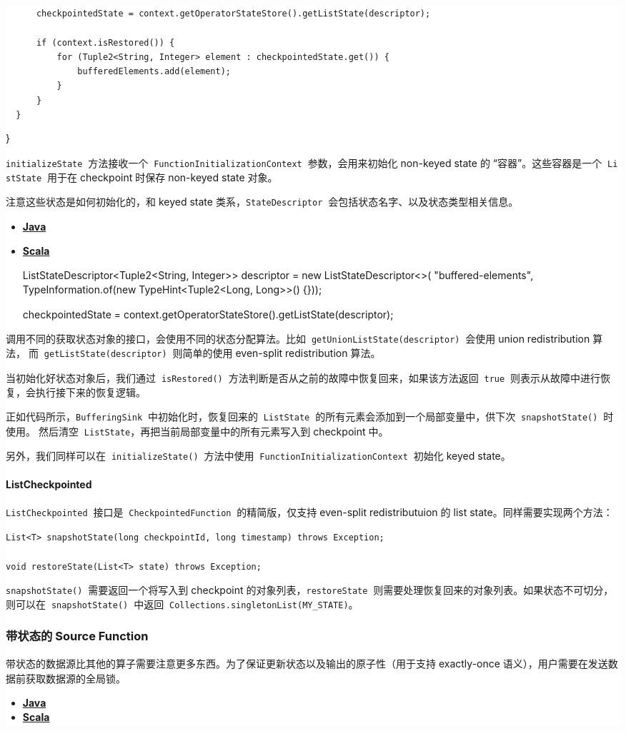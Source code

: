           checkpointedState = context.getOperatorStateStore().getListState(descriptor);

          if (context.isRestored()) {
              for (Tuple2<String, Integer> element : checkpointedState.get()) {
                  bufferedElements.add(element);
              }
          }
      }

  }

`initializeState`  方法接收一个  `FunctionInitializationContext`  参数，会用来初始化 non-keyed state 的 “容器”。这些容器是一个  `ListState`  用于在 checkpoint 时保存 non-keyed state 对象。

注意这些状态是如何初始化的，和 keyed state 类系，`StateDescriptor`  会包括状态名字、以及状态类型相关信息。

- [**Java**](https://ci.apache.org/projects/flink/flink-docs-release-1.10/zh/dev/stream/state/state.html#tab_java_7)
- [**Scala**](https://ci.apache.org/projects/flink/flink-docs-release-1.10/zh/dev/stream/state/state.html#tab_scala_7)

  ListStateDescriptor<Tuple2<String, Integer>> descriptor =
  new ListStateDescriptor<>(
  "buffered-elements",
  TypeInformation.of(new TypeHint<Tuple2<Long, Long>>() {}));

  checkpointedState = context.getOperatorStateStore().getListState(descriptor);

调用不同的获取状态对象的接口，会使用不同的状态分配算法。比如  `getUnionListState(descriptor)`  会使用 union redistribution 算法， 而  `getListState(descriptor)`  则简单的使用 even-split redistribution 算法。

当初始化好状态对象后，我们通过  `isRestored()`  方法判断是否从之前的故障中恢复回来，如果该方法返回  `true`  则表示从故障中进行恢复，会执行接下来的恢复逻辑。

正如代码所示，`BufferingSink`  中初始化时，恢复回来的  `ListState`  的所有元素会添加到一个局部变量中，供下次  `snapshotState()`  时使用。 然后清空  `ListState`，再把当前局部变量中的所有元素写入到 checkpoint 中。

另外，我们同样可以在  `initializeState()`  方法中使用  `FunctionInitializationContext`  初始化 keyed state。

#### ListCheckpointed

`ListCheckpointed`  接口是  `CheckpointedFunction`  的精简版，仅支持 even-split redistributuion 的 list state。同样需要实现两个方法：

    List<T> snapshotState(long checkpointId, long timestamp) throws Exception;

    void restoreState(List<T> state) throws Exception;

`snapshotState()`  需要返回一个将写入到 checkpoint 的对象列表，`restoreState`  则需要处理恢复回来的对象列表。如果状态不可切分， 则可以在  `snapshotState()`  中返回  `Collections.singletonList(MY_STATE)`。

### 带状态的 Source Function

带状态的数据源比其他的算子需要注意更多东西。为了保证更新状态以及输出的原子性（用于支持 exactly-once 语义），用户需要在发送数据前获取数据源的全局锁。

- [**Java**](https://ci.apache.org/projects/flink/flink-docs-release-1.10/zh/dev/stream/state/state.html#tab_java_8)
- [**Scala**](https://ci.apache.org/projects/flink/flink-docs-release-1.10/zh/dev/stream/state/state.html#tab_scala_8)
